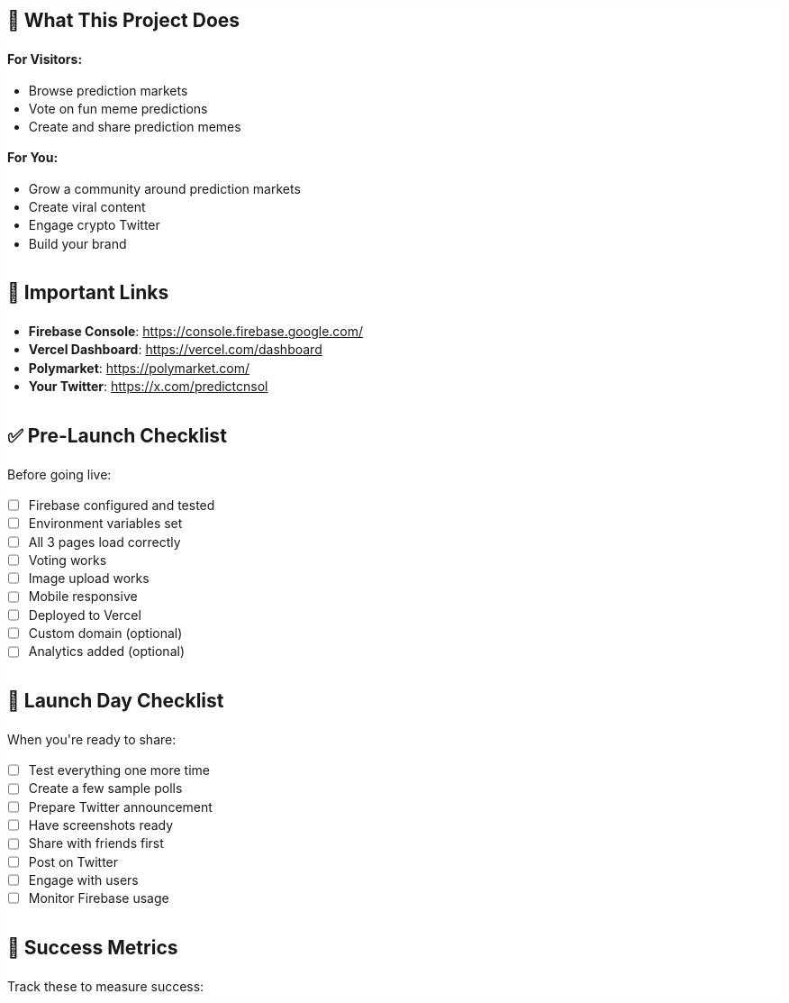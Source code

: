 ## 📱 What This Project Does

**For Visitors:**
- Browse prediction markets
- Vote on fun meme predictions
- Create and share prediction memes

**For You:**
- Grow a community around prediction markets
- Create viral content
- Engage crypto Twitter
- Build your brand

## 🔗 Important Links

- **Firebase Console**: https://console.firebase.google.com/
- **Vercel Dashboard**: https://vercel.com/dashboard
- **Polymarket**: https://polymarket.com/
- **Your Twitter**: https://x.com/predictcnsol

## ✅ Pre-Launch Checklist

Before going live:

- [ ] Firebase configured and tested
- [ ] Environment variables set
- [ ] All 3 pages load correctly
- [ ] Voting works
- [ ] Image upload works
- [ ] Mobile responsive
- [ ] Deployed to Vercel
- [ ] Custom domain (optional)
- [ ] Analytics added (optional)

## 🚀 Launch Day Checklist

When you're ready to share:

- [ ] Test everything one more time
- [ ] Create a few sample polls
- [ ] Prepare Twitter announcement
- [ ] Have screenshots ready
- [ ] Share with friends first
- [ ] Post on Twitter
- [ ] Engage with users
- [ ] Monitor Firebase usage

## 🎯 Success Metrics

Track these to measure success:
